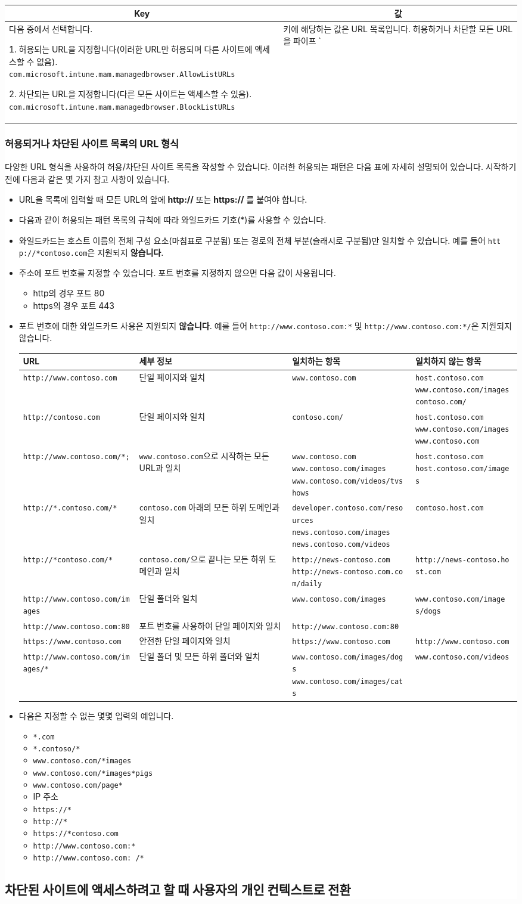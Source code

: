 |    Key    |    값    |
|---------------------------------------------------------------------------------------------------------------------------------------------------------------------------------------------------------------------------------------------------------------------------------------------------------------------------|----------------------------------------------------------------------------------------------------------------------------------------------------------------------------------------------------------------------------------------------------------------------------------|
|    다음 중에서 선택합니다.<p>1. 허용되는 URL을 지정합니다(이러한 URL만 허용되며 다른 사이트에 액세스할 수 없음).<br>`com.microsoft.intune.mam.managedbrowser.AllowListURLs`<p>2. 차단되는 URL을 지정합니다(다른 모든 사이트는 액세스할 수 있음).<br>`com.microsoft.intune.mam.managedbrowser.BlockListURLs`    |    키에 해당하는 값은 URL 목록입니다. 허용하거나 차단할 모든 URL을 파이프 `|` 문자로 구분된 단일 값으로 입력합니다.<br>**예:**<br>`URL1|URL2|URL3`<br>`http://.contoso.com/|https://.bing.com/|https://expenses.contoso.com`  |

### <a name="url-formats-for-allowed-and-blocked-site-list"></a>허용되거나 차단된 사이트 목록의 URL 형식 
다양한 URL 형식을 사용하여 허용/차단된 사이트 목록을 작성할 수 있습니다. 이러한 허용되는 패턴은 다음 표에 자세히 설명되어 있습니다. 시작하기 전에 다음과 같은 몇 가지 참고 사항이 있습니다. 
- URL을 목록에 입력할 때 모든 URL의 앞에 **http://** 또는 **https://** 를 붙여야 합니다.
- 다음과 같이 허용되는 패턴 목록의 규칙에 따라 와일드카드 기호(\*)를 사용할 수 있습니다.
- 와일드카드는 호스트 이름의 전체 구성 요소(마침표로 구분됨) 또는 경로의 전체 부분(슬래시로 구분됨)만 일치할 수 있습니다. 예를 들어 `http://*contoso.com`은 지원되지 **않습니다**.
- 주소에 포트 번호를 지정할 수 있습니다. 포트 번호를 지정하지 않으면 다음 값이 사용됩니다.
  - http의 경우 포트 80
  - https의 경우 포트 443
- 포트 번호에 대한 와일드카드 사용은 지원되지 **않습니다**. 예를 들어 `http://www.contoso.com:*` 및 `http://www.contoso.com:*/`은 지원되지 않습니다. 

    |    URL    |    세부 정보    |    일치하는 항목    |    일치하지 않는 항목    |
    |-------------------------------------------|--------------------------------------------------------|-------------------------------------------------------------------------------------------------|-------------------------------------------------------------------------|
    |    `http://www.contoso.com`    |    단일 페이지와 일치    |    `www.contoso.com`    |    `host.contoso.com`<br>`www.contoso.com/images`<br>`contoso.com/`    |
    |    `http://contoso.com`    |    단일 페이지와 일치    |    `contoso.com/`    |    `host.contoso.com`<br>`www.contoso.com/images`<br>`www.contoso.com`    |
    |    `http://www.contoso.com/*;`   |    `www.contoso.com`으로 시작하는 모든 URL과 일치    |    `www.contoso.com`<br>`www.contoso.com/images`<br>`www.contoso.com/videos/tvshows`    |    `host.contoso.com`<br>`host.contoso.com/images`    |
    |    `http://*.contoso.com/*`    |    `contoso.com` 아래의 모든 하위 도메인과 일치    |    `developer.contoso.com/resources`<br>`news.contoso.com/images`<br>`news.contoso.com/videos`    |    `contoso.host.com`
    |    `http://*contoso.com/*`    |    `contoso.com/`으로 끝나는 모든 하위 도메인과 일치    |    `http://news-contoso.com`<br>`http://news-contoso.com.com/daily`    |    `http://news-contoso.host.com`    |
    `http://www.contoso.com/images`    |    단일 폴더와 일치    |    `www.contoso.com/images`    |    `www.contoso.com/images/dogs`    |
    |    `http://www.contoso.com:80`    |    포트 번호를 사용하여 단일 페이지와 일치    |    `http://www.contoso.com:80`    |         |
    |    `https://www.contoso.com`    |    안전한 단일 페이지와 일치    |    `https://www.contoso.com`    |    `http://www.contoso.com`    |
    |    `http://www.contoso.com/images/*`    |    단일 폴더 및 모든 하위 폴더와 일치    |    `www.contoso.com/images/dogs`<br>`www.contoso.com/images/cats`    |    `www.contoso.com/videos`    |
  
- 다음은 지정할 수 없는 몇몇 입력의 예입니다.
  - `*.com`
  - `*.contoso/*`
  - `www.contoso.com/*images`
  - `www.contoso.com/*images*pigs`
  - `www.contoso.com/page*`
  - IP 주소
  - `https://*`
  - `http://*`
  - `https://*contoso.com`
  - `http://www.contoso.com:*`
  - `http://www.contoso.com: /*`

## <a name="transition-users-to-their-personal-context-when-trying-to-access-a-blocked-site"></a>차단된 사이트에 액세스하려고 할 때 사용자의 개인 컨텍스트로 전환
